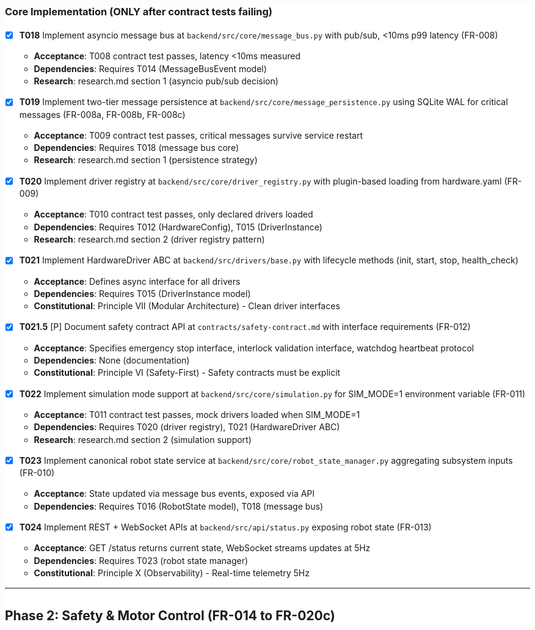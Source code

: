 ### Core Implementation (ONLY after contract tests failing)

- [x] **T018** Implement asyncio message bus at `backend/src/core/message_bus.py` with pub/sub, <10ms p99 latency (FR-008)
  - **Acceptance**: T008 contract test passes, latency <10ms measured
  - **Dependencies**: Requires T014 (MessageBusEvent model)
  - **Research**: research.md section 1 (asyncio pub/sub decision)

- [x] **T019** Implement two-tier message persistence at `backend/src/core/message_persistence.py` using SQLite WAL for critical messages (FR-008a, FR-008b, FR-008c)
  - **Acceptance**: T009 contract test passes, critical messages survive service restart
  - **Dependencies**: Requires T018 (message bus core)
  - **Research**: research.md section 1 (persistence strategy)

- [x] **T020** Implement driver registry at `backend/src/core/driver_registry.py` with plugin-based loading from hardware.yaml (FR-009)
  - **Acceptance**: T010 contract test passes, only declared drivers loaded
  - **Dependencies**: Requires T012 (HardwareConfig), T015 (DriverInstance)
  - **Research**: research.md section 2 (driver registry pattern)

- [x] **T021** Implement HardwareDriver ABC at `backend/src/drivers/base.py` with lifecycle methods (init, start, stop, health_check)
  - **Acceptance**: Defines async interface for all drivers
  - **Dependencies**: Requires T015 (DriverInstance model)
  - **Constitutional**: Principle VII (Modular Architecture) - Clean driver interfaces

- [x] **T021.5** [P] Document safety contract API at `contracts/safety-contract.md` with interface requirements (FR-012)
  - **Acceptance**: Specifies emergency stop interface, interlock validation interface, watchdog heartbeat protocol
  - **Dependencies**: None (documentation)
  - **Constitutional**: Principle VI (Safety-First) - Safety contracts must be explicit

- [x] **T022** Implement simulation mode support at `backend/src/core/simulation.py` for SIM_MODE=1 environment variable (FR-011)
  - **Acceptance**: T011 contract test passes, mock drivers loaded when SIM_MODE=1
  - **Dependencies**: Requires T020 (driver registry), T021 (HardwareDriver ABC)
  - **Research**: research.md section 2 (simulation support)

- [x] **T023** Implement canonical robot state service at `backend/src/core/robot_state_manager.py` aggregating subsystem inputs (FR-010)
  - **Acceptance**: State updated via message bus events, exposed via API
  - **Dependencies**: Requires T016 (RobotState model), T018 (message bus)

- [x] **T024** Implement REST + WebSocket APIs at `backend/src/api/status.py` exposing robot state (FR-013)
  - **Acceptance**: GET /status returns current state, WebSocket streams updates at 5Hz
  - **Dependencies**: Requires T023 (robot state manager)
  - **Constitutional**: Principle X (Observability) - Real-time telemetry 5Hz

---

## Phase 2: Safety & Motor Control (FR-014 to FR-020c)
